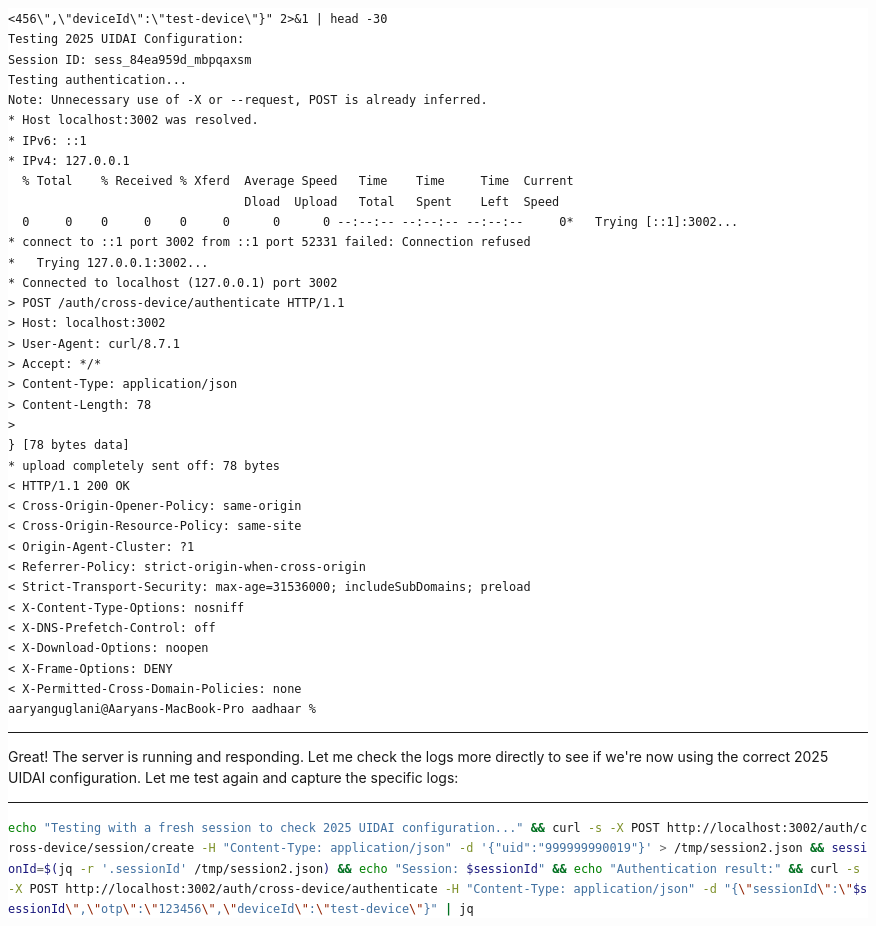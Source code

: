 ```
<456\",\"deviceId\":\"test-device\"}" 2>&1 | head -30
Testing 2025 UIDAI Configuration:
Session ID: sess_84ea959d_mbpqaxsm
Testing authentication...
Note: Unnecessary use of -X or --request, POST is already inferred.
* Host localhost:3002 was resolved.
* IPv6: ::1
* IPv4: 127.0.0.1
  % Total    % Received % Xferd  Average Speed   Time    Time     Time  Current
                                 Dload  Upload   Total   Spent    Left  Speed
  0     0    0     0    0     0      0      0 --:--:-- --:--:-- --:--:--     0*   Trying [::1]:3002...
* connect to ::1 port 3002 from ::1 port 52331 failed: Connection refused
*   Trying 127.0.0.1:3002...
* Connected to localhost (127.0.0.1) port 3002
> POST /auth/cross-device/authenticate HTTP/1.1
> Host: localhost:3002
> User-Agent: curl/8.7.1
> Accept: */*
> Content-Type: application/json
> Content-Length: 78
> 
} [78 bytes data]
* upload completely sent off: 78 bytes
< HTTP/1.1 200 OK
< Cross-Origin-Opener-Policy: same-origin
< Cross-Origin-Resource-Policy: same-site
< Origin-Agent-Cluster: ?1
< Referrer-Policy: strict-origin-when-cross-origin
< Strict-Transport-Security: max-age=31536000; includeSubDomains; preload
< X-Content-Type-Options: nosniff
< X-DNS-Prefetch-Control: off
< X-Download-Options: noopen
< X-Frame-Options: DENY
< X-Permitted-Cross-Domain-Policies: none
aaryanguglani@Aaryans-MacBook-Pro aadhaar %
```

---

Great! The server is running and responding. Let me check the logs more directly to see if we're now using the correct 2025 UIDAI configuration. Let me test again and capture the specific logs:

---

```bash
echo "Testing with a fresh session to check 2025 UIDAI configuration..." && curl -s -X POST http://localhost:3002/auth/cross-device/session/create -H "Content-Type: application/json" -d '{"uid":"999999990019"}' > /tmp/session2.json && sessionId=$(jq -r '.sessionId' /tmp/session2.json) && echo "Session: $sessionId" && echo "Authentication result:" && curl -s -X POST http://localhost:3002/auth/cross-device/authenticate -H "Content-Type: application/json" -d "{\"sessionId\":\"$sessionId\",\"otp\":\"123456\",\"deviceId\":\"test-device\"}" | jq
```

